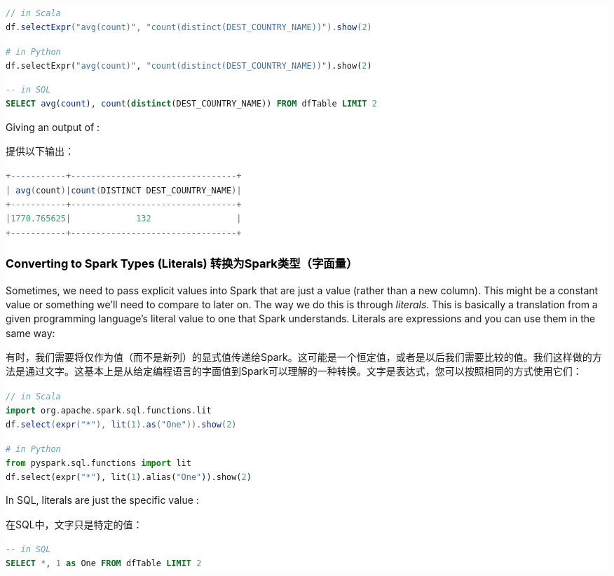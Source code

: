 ```scala
// in Scala
df.selectExpr("avg(count)", "count(distinct(DEST_COUNTRY_NAME))").show(2)
```

```python
# in Python
df.selectExpr("avg(count)", "count(distinct(DEST_COUNTRY_NAME))").show(2)
```

```sql
-- in SQL
SELECT avg(count), count(distinct(DEST_COUNTRY_NAME)) FROM dfTable LIMIT 2
```

Giving an output of :

提供以下输出：

```scala
+-----------+---------------------------------+
| avg(count)|count(DISTINCT DEST_COUNTRY_NAME)|
+-----------+---------------------------------+
|1770.765625|             132                 |
+-----------+---------------------------------+
```

### <font color="#00000">Converting to Spark Types (Literals) 转换为Spark类型（字面量）</font>

Sometimes, we need to pass explicit values into Spark that are just a value (rather than a new column). This might be a constant value or something we’ll need to compare to later on. The way we do this is through *literals*. This is basically a translation from a given programming language’s literal value to one that Spark understands. Literals are expressions and you can use them in the same way: 

有时，我们需要将仅作为值（而不是新列）的显式值传递给Spark。这可能是一个恒定值，或者是以后我们需要比较的值。我们这样做的方法是通过文字。这基本上是从给定编程语言的字面值到Spark可以理解的一种转换。文字是表达式，您可以按照相同的方式使用它们：

```scala
// in Scala
import org.apache.spark.sql.functions.lit
df.select(expr("*"), lit(1).as("One")).show(2)
```

```python
# in Python
from pyspark.sql.functions import lit
df.select(expr("*"), lit(1).alias("One")).show(2)
```

In SQL, literals are just the specific value : 

在SQL中，文字只是特定的值：

```sql
-- in SQL
SELECT *, 1 as One FROM dfTable LIMIT 2
```
